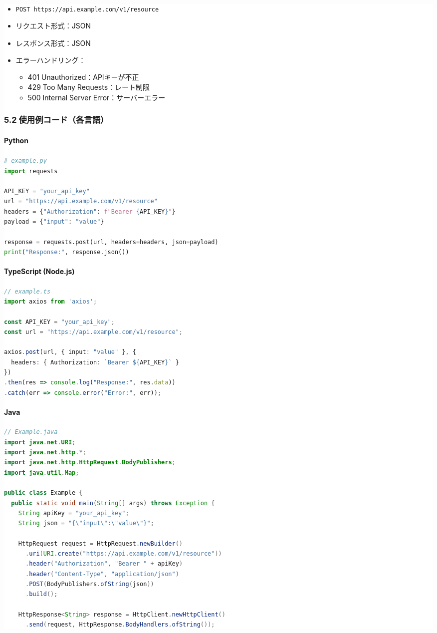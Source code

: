   * `POST https://api.example.com/v1/resource`
* リクエスト形式：JSON
* レスポンス形式：JSON
* エラーハンドリング：

  * 401 Unauthorized：APIキーが不正
  * 429 Too Many Requests：レート制限
  * 500 Internal Server Error：サーバーエラー

### 5.2 使用例コード（各言語）

#### Python

```python
# example.py
import requests

API_KEY = "your_api_key"
url = "https://api.example.com/v1/resource"
headers = {"Authorization": f"Bearer {API_KEY}"}
payload = {"input": "value"}

response = requests.post(url, headers=headers, json=payload)
print("Response:", response.json())
```

#### TypeScript (Node.js)

```ts
// example.ts
import axios from 'axios';

const API_KEY = "your_api_key";
const url = "https://api.example.com/v1/resource";

axios.post(url, { input: "value" }, {
  headers: { Authorization: `Bearer ${API_KEY}` }
})
.then(res => console.log("Response:", res.data))
.catch(err => console.error("Error:", err));
```

#### Java

```java
// Example.java
import java.net.URI;
import java.net.http.*;
import java.net.http.HttpRequest.BodyPublishers;
import java.util.Map;

public class Example {
  public static void main(String[] args) throws Exception {
    String apiKey = "your_api_key";
    String json = "{\"input\":\"value\"}";

    HttpRequest request = HttpRequest.newBuilder()
      .uri(URI.create("https://api.example.com/v1/resource"))
      .header("Authorization", "Bearer " + apiKey)
      .header("Content-Type", "application/json")
      .POST(BodyPublishers.ofString(json))
      .build();

    HttpResponse<String> response = HttpClient.newHttpClient()
      .send(request, HttpResponse.BodyHandlers.ofString());

```